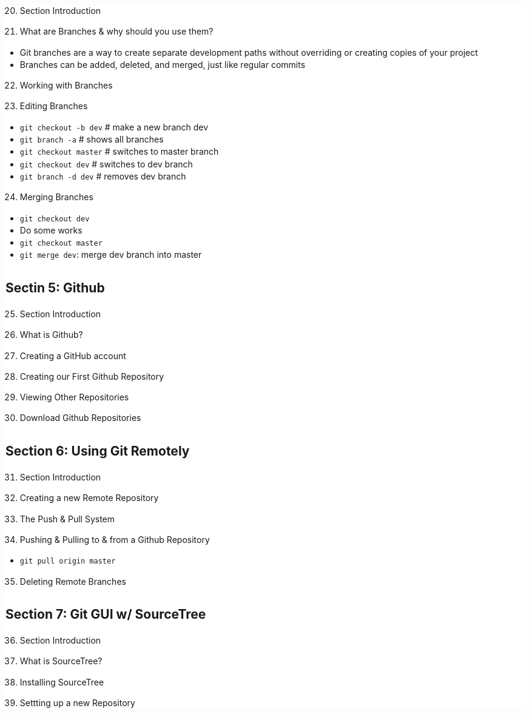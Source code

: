 20. Section Introduction

21. What are Branches & why should you use them?
- Git branches are a way to create separate development paths without overriding or creating copies of your project
- Branches can be added, deleted, and merged, just like regular commits

22. Working with Branches

23. Editing Branches
- `git checkout -b dev` # make a new branch dev
- `git branch -a` # shows all branches
- `git checkout master`  # switches to master branch
- `git checkout dev`   # switches to dev branch
- `git branch -d dev` # removes dev branch

24. Merging Branches
- `git checkout dev`
- Do some works
- `git checkout master`
- `git merge dev`: merge dev branch into master

## Sectin 5: Github

25. Section Introduction

26. What is Github?

27. Creating a GitHub account

28. Creating our First Github Repository

29. Viewing Other Repositories

30. Download Github Repositories

## Section 6: Using Git Remotely

31. Section Introduction

32. Creating a new Remote Repository

33. The Push & Pull System

34. Pushing & Pulling to & from a Github Repository
- `git pull origin master`

35. Deleting Remote Branches

## Section 7: Git GUI w/ SourceTree

36. Section Introduction

37. What is SourceTree?

38. Installing SourceTree

39. Settting up a new Repository
